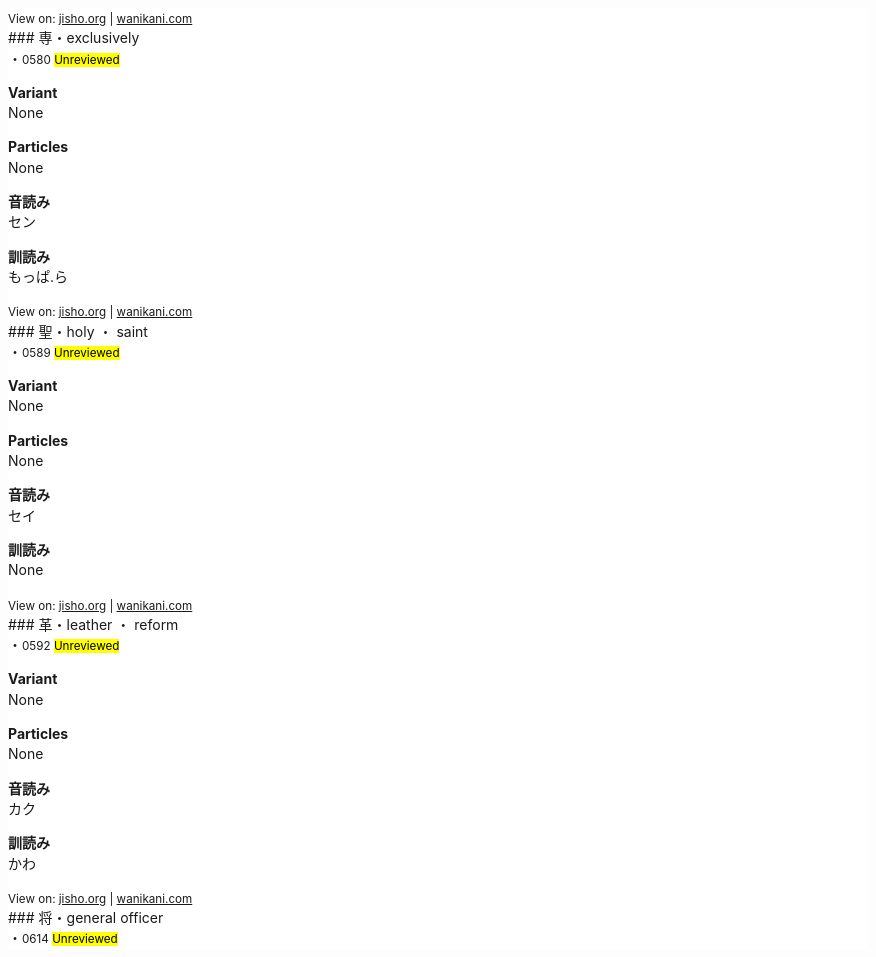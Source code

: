 <div class="kanji-contexts"><small>View on: <a href="https://jisho.org/search/激%20%23kanji" target="_blank">jisho.org</a> | <a href="https://www.wanikani.com/search?query=激" target="_blank">wanikani.com</a></small></div>

<div class="kanji-wrapper" markdown>### <span class="kanji"><span>専</span></span><span class="interpunct">・</span><span class="kanji-details">exclusively <br><span class="interpunct">・</span><small>0580 <mark class="cited">Unreviewed</mark></small></span></div>

<div class="grid grid--kanji">
<p class="grid__card"><strong>Variant</strong><br> <span class="faded">None</span></p>
<p class="grid__card"><strong>Particles</strong><br> <span class="faded">None</span></p>
<p class="grid__card"><strong class="japanese">音読み</strong><br> <span class="japanese">セン</span></p>
<p class="grid__card"><strong class="japanese">訓読み</strong><br> <span class="japanese">もっぱ.ら</span></p>
</div>

<div class="kanji-contexts"><small>View on: <a href="https://jisho.org/search/専%20%23kanji" target="_blank">jisho.org</a> | <a href="https://www.wanikani.com/search?query=専" target="_blank">wanikani.com</a></small></div>

<div class="kanji-wrapper" markdown>### <span class="kanji"><span>聖</span></span><span class="interpunct">・</span><span class="kanji-details">holy ・ saint <br><span class="interpunct">・</span><small>0589 <mark class="cited">Unreviewed</mark></small></span></div>

<div class="grid grid--kanji">
<p class="grid__card"><strong>Variant</strong><br> <span class="faded">None</span></p>
<p class="grid__card"><strong>Particles</strong><br> <span class="faded">None</span></p>
<p class="grid__card"><strong class="japanese">音読み</strong><br> <span class="japanese">セイ</span></p>
<p class="grid__card"><strong class="japanese">訓読み</strong><br> <span class="faded">None</span></p>
</div>

<div class="kanji-contexts"><small>View on: <a href="https://jisho.org/search/聖%20%23kanji" target="_blank">jisho.org</a> | <a href="https://www.wanikani.com/search?query=聖" target="_blank">wanikani.com</a></small></div>

<div class="kanji-wrapper" markdown>### <span class="kanji"><span>革</span></span><span class="interpunct">・</span><span class="kanji-details">leather ・ reform <br><span class="interpunct">・</span><small>0592 <mark class="cited">Unreviewed</mark></small></span></div>

<div class="grid grid--kanji">
<p class="grid__card"><strong>Variant</strong><br> <span class="faded">None</span></p>
<p class="grid__card"><strong>Particles</strong><br> <span class="faded">None</span></p>
<p class="grid__card"><strong class="japanese">音読み</strong><br> <span class="japanese">カク</span></p>
<p class="grid__card"><strong class="japanese">訓読み</strong><br> <span class="japanese">かわ</span></p>
</div>

<div class="kanji-contexts"><small>View on: <a href="https://jisho.org/search/革%20%23kanji" target="_blank">jisho.org</a> | <a href="https://www.wanikani.com/search?query=革" target="_blank">wanikani.com</a></small></div>

<div class="kanji-wrapper" markdown>### <span class="kanji"><span>将</span></span><span class="interpunct">・</span><span class="kanji-details">general officer <br><span class="interpunct">・</span><small>0614 <mark class="cited">Unreviewed</mark></small></span></div>
